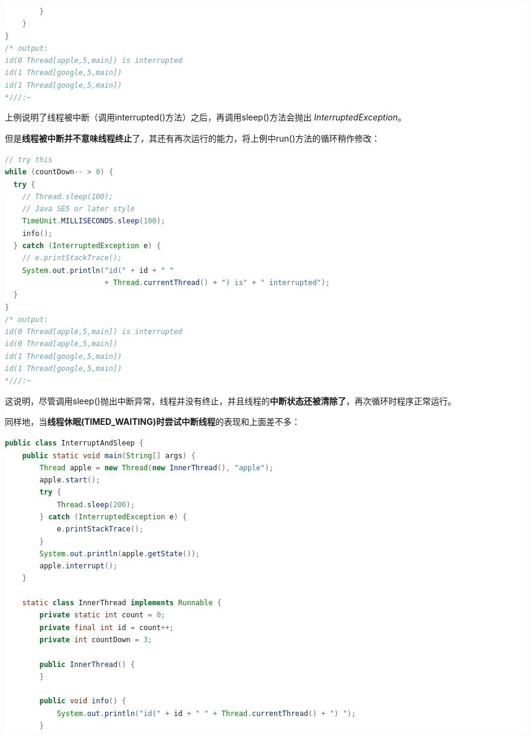 ```java
        }
    }
}
/* output:
id(0 Thread[apple,5,main]) is interrupted
id(1 Thread[google,5,main])
id(1 Thread[google,5,main])
*///:~
```

上例说明了线程被中断（调用interrupted()方法）之后，再调用sleep()方法会抛出 *InterruptedException*。

但是**线程被中断并不意味线程终止**了，其还有再次运行的能力，将上例中run()方法的循环稍作修改：

```java
// try this
while (countDown-- > 0) {
  try {
    // Thread.sleep(100);
    // Java SE5 or later style
    TimeUnit.MILLISECONDS.sleep(100);
    info();
  } catch (InterruptedException e) {
    // e.printStackTrace();
    System.out.println("id(" + id + " "
                       + Thread.currentThread() + ") is" + " interrupted");
  }
}
/* output:
id(0 Thread[apple,5,main]) is interrupted
id(0 Thread[apple,5,main])
id(1 Thread[google,5,main])
id(1 Thread[google,5,main])
*///:~
```

这说明，尽管调用sleep()抛出中断异常，线程并没有终止，并且线程的**中断状态还被清除了**，再次循环时程序正常运行。

同样地，当**线程休眠(TIMED_WAITING)时尝试中断线程**的表现和上面差不多：

```java
public class InterruptAndSleep {
    public static void main(String[] args) {
        Thread apple = new Thread(new InnerThread(), "apple");
        apple.start();
        try {
            Thread.sleep(200);
        } catch (InterruptedException e) {
            e.printStackTrace();
        }
        System.out.println(apple.getState());
        apple.interrupt();
    }

    static class InnerThread implements Runnable {
        private static int count = 0;
        private final int id = count++;
        private int countDown = 3;

        public InnerThread() {
        }

        public void info() {
            System.out.println("id(" + id + " " + Thread.currentThread() + ") ");
        }

```

[^1]: 多处理器下尤其如此，单处理器下Java的调度机制是“抢占式”的，谁获取CPU时间片谁运行。
[^2]: 这并不是唯一的方式。
[^3]: 此例中，只有一个主线程去创建LiftOff线程，如果有多个主线程去创建LiftOff线程，那么可能就会出现重复id的LiftOff实例。
[^4]: 早期版本中，可以使用stop()方法终止线程，这个方法已经过时了。
[^5]: 若以线程的活动来判断，这些方法会“阻塞”线程，从线程的生命周期来看，并不完全是这样。线程的I/O阻塞和中断的关系将在后文中讨论。
[^6]: 和yield()方法一样，倾向性并不是绝对的。
[^7]: 上文已多处使用此方法。
[^8]: 一般看来，任务越耗时，其被CPU调度剥夺运行权的几率越大。